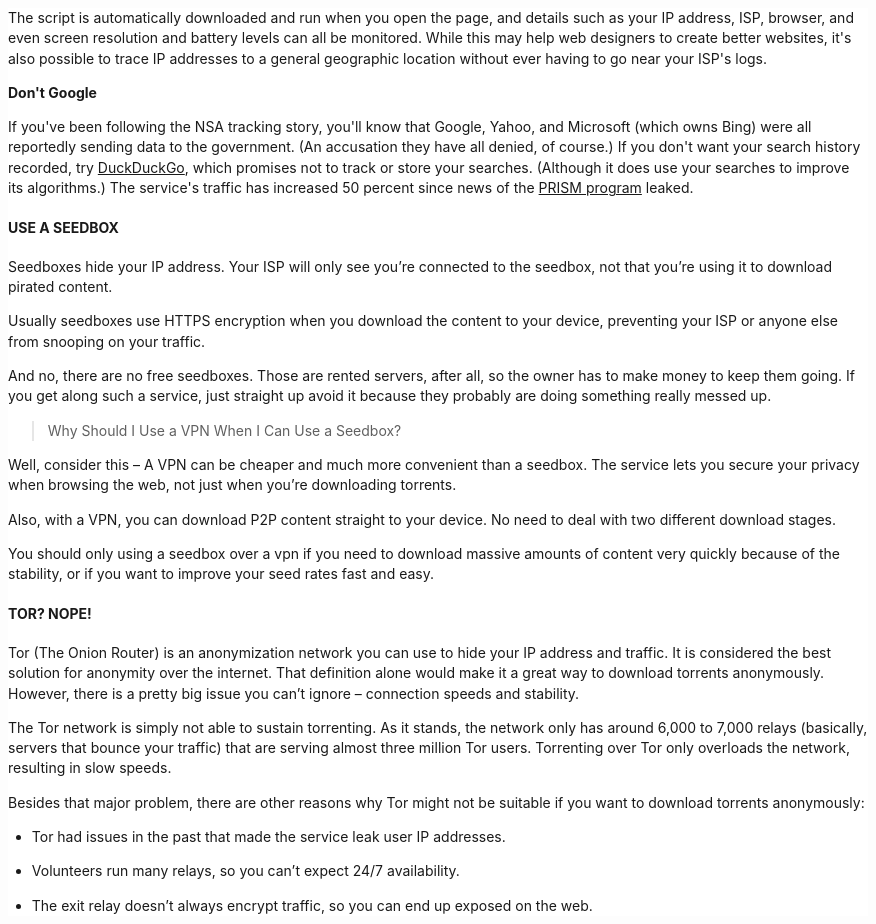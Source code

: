 The script is automatically downloaded and run when you open the page, and details such as your IP address, ISP, browser, and even screen resolution and battery levels can all be monitored. While this may help web designers to create better websites, it's also possible to trace IP addresses to a general geographic location without ever having to go near your ISP's logs.

**Don't Google**

If you've been following the NSA tracking story, you'll know that Google, Yahoo, and Microsoft (which owns Bing) were all reportedly sending data to the government. (An accusation they have all denied, of course.) If you don't want your search history recorded, try [DuckDuckGo](https://duckduckgo.com/), which promises not to track or store your searches. (Although it does use your searches to improve its algorithms.) The service's traffic has increased 50 percent since news of the [PRISM program](https://en.m.wikipedia.org/wiki/PRISM_%28surveillance_program%29) leaked.


#### USE A SEEDBOX

Seedboxes hide your IP address. Your ISP will only see you’re connected to the seedbox, not that you’re using it to download pirated content.

Usually seedboxes use HTTPS encryption when you download the content to your device, preventing your ISP or anyone else from snooping on your traffic.

And no, there are no free seedboxes. Those are rented servers, after all, so the owner has to make money to keep them going. If you get along such a service, just straight up avoid it because they probably are doing something really messed up.

> Why Should I Use a VPN When I Can Use a Seedbox?

Well, consider this – A VPN can be cheaper and much more convenient than a seedbox. The service lets you secure your privacy when browsing the web, not just when you’re downloading torrents.

Also, with a VPN, you can download P2P content straight to your device. No need to deal with two different download stages.

You should only using a seedbox over a vpn if you need to download massive amounts of content very quickly because of the stability, or if you want to improve your seed rates fast and easy.


#### TOR? NOPE!

Tor (The Onion Router) is an anonymization network you can use to hide your IP address and traffic. It is considered the best solution for anonymity over the internet. That definition alone would make it a great way to download torrents anonymously. However, there is a pretty big issue you can’t ignore – connection speeds and stability.

The Tor network is simply not able to sustain torrenting. As it stands, the network only has around 6,000 to 7,000 relays (basically, servers that bounce your traffic) that are serving almost three million Tor users. Torrenting over Tor only overloads the network, resulting in slow speeds.

Besides that major problem, there are other reasons why Tor might not be suitable if you want to download torrents anonymously:

- Tor had issues in the past that made the service leak user IP addresses.

- Volunteers run many relays, so you can’t expect 24/7 availability.

- The exit relay doesn’t always encrypt traffic, so you can end up exposed on the web.
